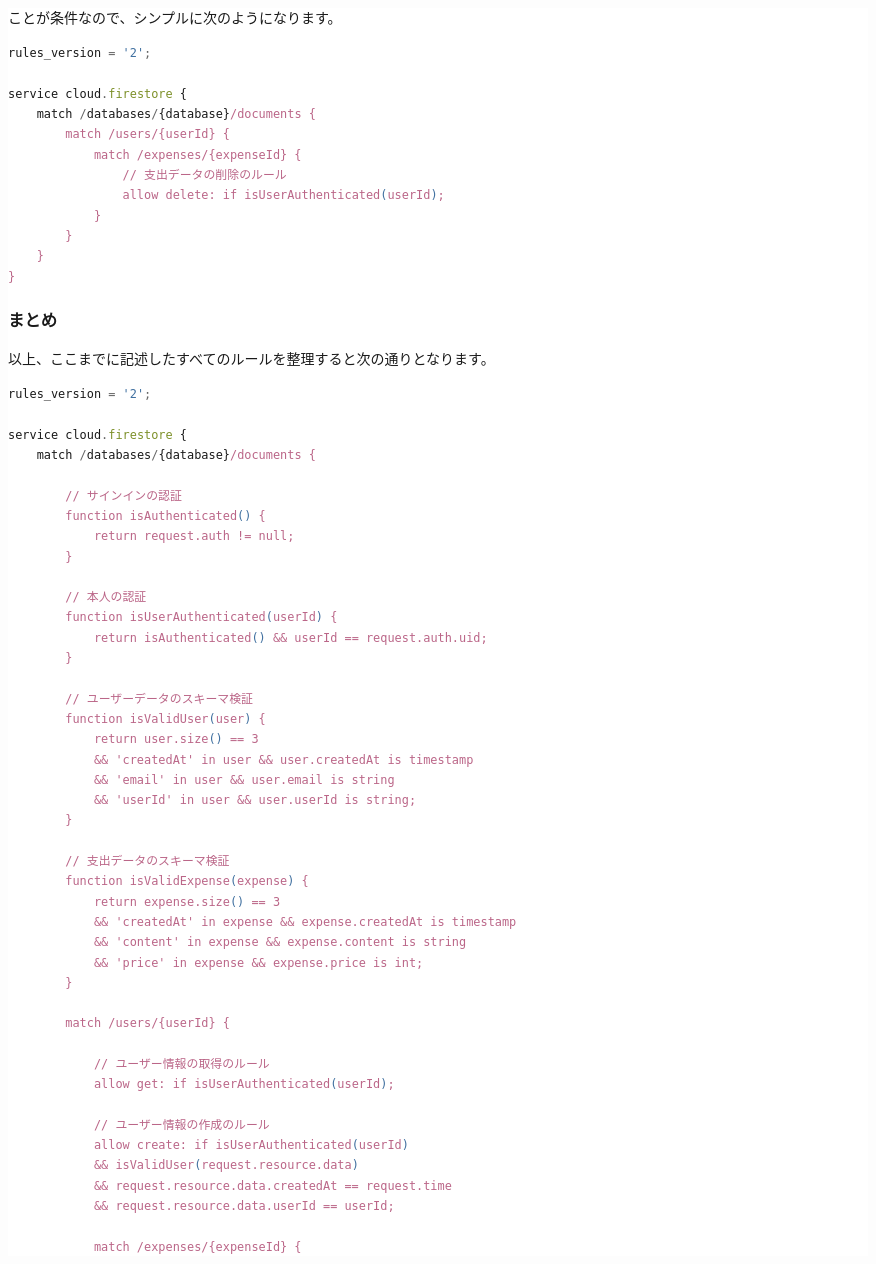 ことが条件なので、シンプルに次のようになります。

```js
rules_version = '2';

service cloud.firestore {
    match /databases/{database}/documents {
        match /users/{userId} {
            match /expenses/{expenseId} {
                // 支出データの削除のルール
                allow delete: if isUserAuthenticated(userId);
            }
        }
    }
}
```

### まとめ

以上、ここまでに記述したすべてのルールを整理すると次の通りとなります。

```js
rules_version = '2';

service cloud.firestore {
    match /databases/{database}/documents {

        // サインインの認証
        function isAuthenticated() {
            return request.auth != null;
        }

        // 本人の認証
        function isUserAuthenticated(userId) {
            return isAuthenticated() && userId == request.auth.uid;
        }

        // ユーザーデータのスキーマ検証
        function isValidUser(user) {
            return user.size() == 3
            && 'createdAt' in user && user.createdAt is timestamp
            && 'email' in user && user.email is string
            && 'userId' in user && user.userId is string;
        }

        // 支出データのスキーマ検証
        function isValidExpense(expense) {
            return expense.size() == 3
            && 'createdAt' in expense && expense.createdAt is timestamp
            && 'content' in expense && expense.content is string
            && 'price' in expense && expense.price is int;
        }

        match /users/{userId} {

            // ユーザー情報の取得のルール
            allow get: if isUserAuthenticated(userId);

            // ユーザー情報の作成のルール
            allow create: if isUserAuthenticated(userId)
            && isValidUser(request.resource.data)
            && request.resource.data.createdAt == request.time
            && request.resource.data.userId == userId;

            match /expenses/{expenseId} {
```